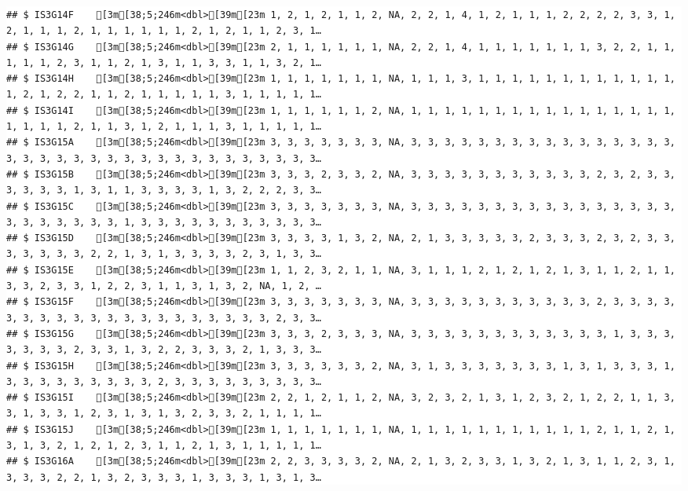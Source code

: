     ## $ IS3G14F    [3m[38;5;246m<dbl>[39m[23m 1, 2, 1, 2, 1, 1, 2, NA, 2, 2, 1, 4, 1, 2, 1, 1, 1, 2, 2, 2, 2, 3, 3, 1, 2, 1, 1, 1, 2, 1, 1, 1, 1, 1, 1, 2, 1, 2, 1, 1, 2, 3, 1…
    ## $ IS3G14G    [3m[38;5;246m<dbl>[39m[23m 2, 1, 1, 1, 1, 1, 1, NA, 2, 2, 1, 4, 1, 1, 1, 1, 1, 1, 1, 3, 2, 2, 1, 1, 1, 1, 1, 2, 3, 1, 1, 2, 1, 3, 1, 1, 3, 3, 1, 1, 3, 2, 1…
    ## $ IS3G14H    [3m[38;5;246m<dbl>[39m[23m 1, 1, 1, 1, 1, 1, 1, NA, 1, 1, 1, 3, 1, 1, 1, 1, 1, 1, 1, 1, 1, 1, 1, 1, 1, 2, 1, 2, 2, 1, 1, 2, 1, 1, 1, 1, 1, 3, 1, 1, 1, 1, 1…
    ## $ IS3G14I    [3m[38;5;246m<dbl>[39m[23m 1, 1, 1, 1, 1, 1, 2, NA, 1, 1, 1, 1, 1, 1, 1, 1, 1, 1, 1, 1, 1, 1, 1, 1, 1, 1, 1, 1, 2, 1, 1, 3, 1, 2, 1, 1, 1, 3, 1, 1, 1, 1, 1…
    ## $ IS3G15A    [3m[38;5;246m<dbl>[39m[23m 3, 3, 3, 3, 3, 3, 3, NA, 3, 3, 3, 3, 3, 3, 3, 3, 3, 3, 3, 3, 3, 3, 3, 3, 3, 3, 3, 3, 3, 3, 3, 3, 3, 3, 3, 3, 3, 3, 3, 3, 3, 3, 3…
    ## $ IS3G15B    [3m[38;5;246m<dbl>[39m[23m 3, 3, 3, 2, 3, 3, 2, NA, 3, 3, 3, 3, 3, 3, 3, 3, 3, 3, 3, 2, 3, 2, 3, 3, 3, 3, 3, 3, 1, 3, 1, 1, 3, 3, 3, 3, 1, 3, 2, 2, 2, 3, 3…
    ## $ IS3G15C    [3m[38;5;246m<dbl>[39m[23m 3, 3, 3, 3, 3, 3, 3, NA, 3, 3, 3, 3, 3, 3, 3, 3, 3, 3, 3, 3, 3, 3, 3, 3, 3, 3, 3, 3, 3, 3, 3, 1, 3, 3, 3, 3, 3, 3, 3, 3, 3, 3, 3…
    ## $ IS3G15D    [3m[38;5;246m<dbl>[39m[23m 3, 3, 3, 3, 1, 3, 2, NA, 2, 1, 3, 3, 3, 3, 3, 2, 3, 3, 3, 2, 3, 2, 3, 3, 3, 3, 3, 3, 3, 2, 2, 1, 3, 1, 3, 3, 3, 3, 2, 3, 1, 3, 3…
    ## $ IS3G15E    [3m[38;5;246m<dbl>[39m[23m 1, 1, 2, 3, 2, 1, 1, NA, 3, 1, 1, 1, 2, 1, 2, 1, 2, 1, 3, 1, 1, 2, 1, 1, 3, 3, 2, 3, 3, 1, 2, 2, 3, 1, 1, 3, 1, 3, 2, NA, 1, 2, …
    ## $ IS3G15F    [3m[38;5;246m<dbl>[39m[23m 3, 3, 3, 3, 3, 3, 3, NA, 3, 3, 3, 3, 3, 3, 3, 3, 3, 3, 3, 2, 3, 3, 3, 3, 3, 3, 3, 3, 3, 3, 3, 3, 3, 3, 3, 3, 3, 3, 3, 3, 2, 3, 3…
    ## $ IS3G15G    [3m[38;5;246m<dbl>[39m[23m 3, 3, 3, 2, 3, 3, 3, NA, 3, 3, 3, 3, 3, 3, 3, 3, 3, 3, 3, 3, 1, 3, 3, 3, 3, 3, 3, 3, 2, 3, 3, 1, 3, 2, 2, 3, 3, 3, 2, 1, 3, 3, 3…
    ## $ IS3G15H    [3m[38;5;246m<dbl>[39m[23m 3, 3, 3, 3, 3, 3, 2, NA, 3, 1, 3, 3, 3, 3, 3, 3, 3, 1, 3, 1, 3, 3, 3, 1, 3, 3, 3, 3, 3, 3, 3, 3, 3, 2, 3, 3, 3, 3, 3, 3, 3, 3, 3…
    ## $ IS3G15I    [3m[38;5;246m<dbl>[39m[23m 2, 2, 1, 2, 1, 1, 2, NA, 3, 2, 3, 2, 1, 3, 1, 2, 3, 2, 1, 2, 2, 1, 1, 3, 3, 1, 3, 3, 1, 2, 3, 1, 3, 1, 3, 2, 3, 3, 2, 1, 1, 1, 1…
    ## $ IS3G15J    [3m[38;5;246m<dbl>[39m[23m 1, 1, 1, 1, 1, 1, 1, NA, 1, 1, 1, 1, 1, 1, 1, 1, 1, 1, 1, 2, 1, 1, 2, 1, 3, 1, 3, 2, 1, 2, 1, 2, 3, 1, 1, 2, 1, 3, 1, 1, 1, 1, 1…
    ## $ IS3G16A    [3m[38;5;246m<dbl>[39m[23m 2, 2, 3, 3, 3, 3, 2, NA, 2, 1, 3, 2, 3, 3, 1, 3, 2, 1, 3, 1, 1, 2, 3, 1, 3, 3, 3, 2, 2, 1, 3, 2, 3, 3, 3, 1, 3, 3, 3, 1, 3, 1, 3…